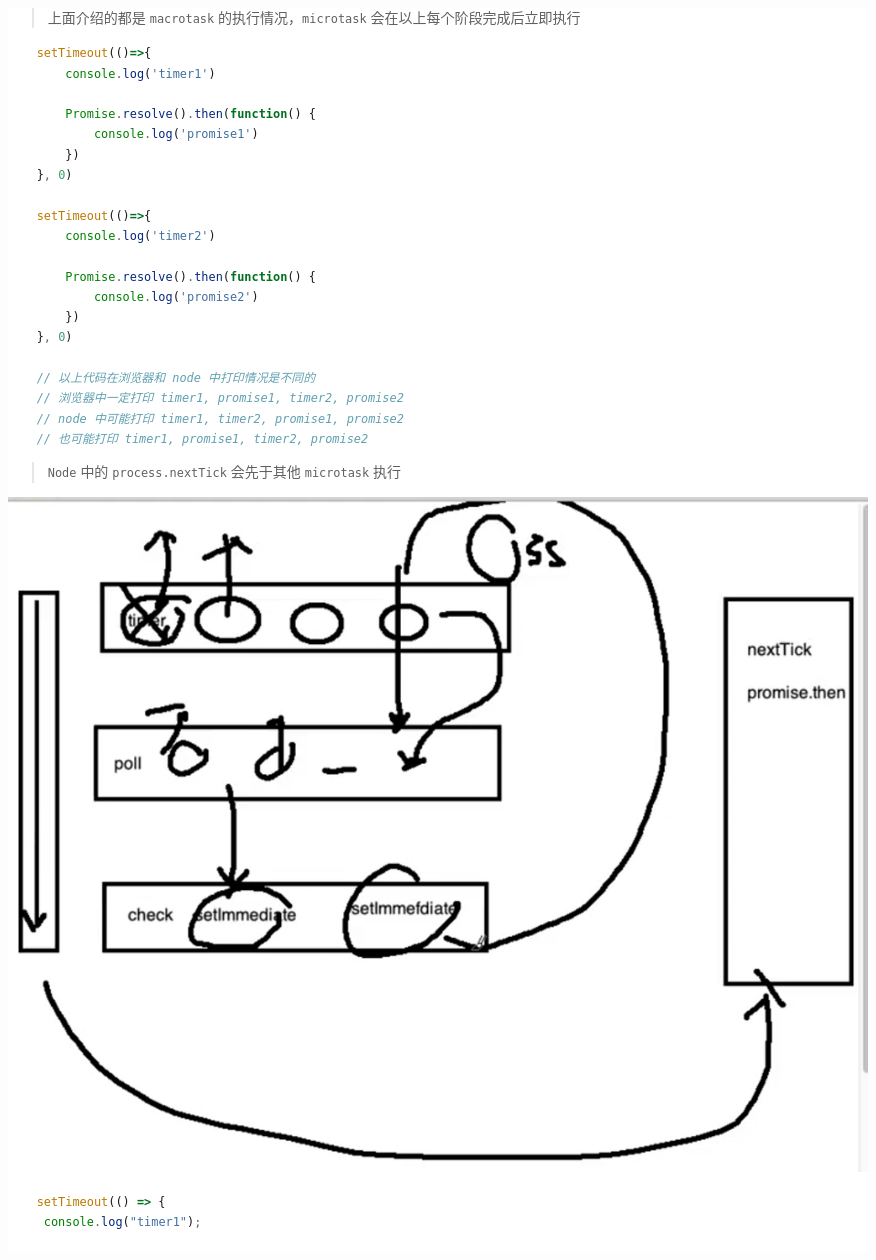 > 上面介绍的都是 `macrotask` 的执行情况，`microtask` 会在以上每个阶段完成后立即执行
```js
    setTimeout(()=>{
        console.log('timer1')
    
        Promise.resolve().then(function() {
            console.log('promise1')
        })
    }, 0)
    
    setTimeout(()=>{
        console.log('timer2')
    
        Promise.resolve().then(function() {
            console.log('promise2')
        })
    }, 0)
    
    // 以上代码在浏览器和 node 中打印情况是不同的
    // 浏览器中一定打印 timer1, promise1, timer2, promise2
    // node 中可能打印 timer1, timer2, promise1, promise2
    // 也可能打印 timer1, promise1, timer2, promise2
```

> `Node` 中的 `process.nextTick` 会先于其他 `microtask` 执行

![](/images/s_poetries_work_images_20210529172258.png)
```js
    setTimeout(() => {
     console.log("timer1");
    
```
